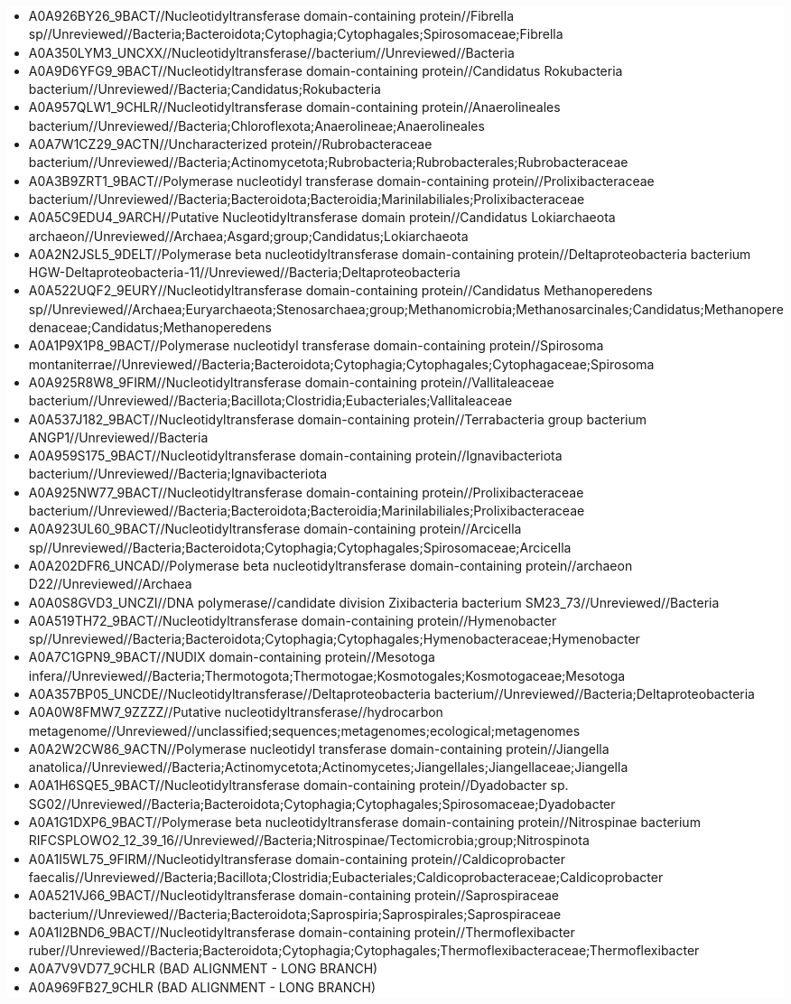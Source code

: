 - A0A926BY26_9BACT//Nucleotidyltransferase domain-containing protein//Fibrella sp//Unreviewed//Bacteria;Bacteroidota;Cytophagia;Cytophagales;Spirosomaceae;Fibrella
- A0A350LYM3_UNCXX//Nucleotidyltransferase//bacterium//Unreviewed//Bacteria
- A0A9D6YFG9_9BACT//Nucleotidyltransferase domain-containing protein//Candidatus Rokubacteria bacterium//Unreviewed//Bacteria;Candidatus;Rokubacteria
- A0A957QLW1_9CHLR//Nucleotidyltransferase domain-containing protein//Anaerolineales bacterium//Unreviewed//Bacteria;Chloroflexota;Anaerolineae;Anaerolineales
- A0A7W1CZ29_9ACTN//Uncharacterized protein//Rubrobacteraceae bacterium//Unreviewed//Bacteria;Actinomycetota;Rubrobacteria;Rubrobacterales;Rubrobacteraceae
- A0A3B9ZRT1_9BACT//Polymerase nucleotidyl transferase domain-containing protein//Prolixibacteraceae bacterium//Unreviewed//Bacteria;Bacteroidota;Bacteroidia;Marinilabiliales;Prolixibacteraceae
- A0A5C9EDU4_9ARCH//Putative Nucleotidyltransferase domain protein//Candidatus Lokiarchaeota archaeon//Unreviewed//Archaea;Asgard;group;Candidatus;Lokiarchaeota
- A0A2N2JSL5_9DELT//Polymerase beta nucleotidyltransferase domain-containing protein//Deltaproteobacteria bacterium HGW-Deltaproteobacteria-11//Unreviewed//Bacteria;Deltaproteobacteria
- A0A522UQF2_9EURY//Nucleotidyltransferase domain-containing protein//Candidatus Methanoperedens sp//Unreviewed//Archaea;Euryarchaeota;Stenosarchaea;group;Methanomicrobia;Methanosarcinales;Candidatus;Methanoperedenaceae;Candidatus;Methanoperedens
- A0A1P9X1P8_9BACT//Polymerase nucleotidyl transferase domain-containing protein//Spirosoma montaniterrae//Unreviewed//Bacteria;Bacteroidota;Cytophagia;Cytophagales;Cytophagaceae;Spirosoma
- A0A925R8W8_9FIRM//Nucleotidyltransferase domain-containing protein//Vallitaleaceae bacterium//Unreviewed//Bacteria;Bacillota;Clostridia;Eubacteriales;Vallitaleaceae
- A0A537J182_9BACT//Nucleotidyltransferase domain-containing protein//Terrabacteria group bacterium ANGP1//Unreviewed//Bacteria
- A0A959S175_9BACT//Nucleotidyltransferase domain-containing protein//Ignavibacteriota bacterium//Unreviewed//Bacteria;Ignavibacteriota
- A0A925NW77_9BACT//Nucleotidyltransferase domain-containing protein//Prolixibacteraceae bacterium//Unreviewed//Bacteria;Bacteroidota;Bacteroidia;Marinilabiliales;Prolixibacteraceae
- A0A923UL60_9BACT//Nucleotidyltransferase domain-containing protein//Arcicella sp//Unreviewed//Bacteria;Bacteroidota;Cytophagia;Cytophagales;Spirosomaceae;Arcicella
- A0A202DFR6_UNCAD//Polymerase beta nucleotidyltransferase domain-containing protein//archaeon D22//Unreviewed//Archaea
- A0A0S8GVD3_UNCZI//DNA polymerase//candidate division Zixibacteria bacterium SM23_73//Unreviewed//Bacteria
- A0A519TH72_9BACT//Nucleotidyltransferase domain-containing protein//Hymenobacter sp//Unreviewed//Bacteria;Bacteroidota;Cytophagia;Cytophagales;Hymenobacteraceae;Hymenobacter
- A0A7C1GPN9_9BACT//NUDIX domain-containing protein//Mesotoga infera//Unreviewed//Bacteria;Thermotogota;Thermotogae;Kosmotogales;Kosmotogaceae;Mesotoga
- A0A357BP05_UNCDE//Nucleotidyltransferase//Deltaproteobacteria bacterium//Unreviewed//Bacteria;Deltaproteobacteria
- A0A0W8FMW7_9ZZZZ//Putative nucleotidyltransferase//hydrocarbon metagenome//Unreviewed//unclassified;sequences;metagenomes;ecological;metagenomes
- A0A2W2CW86_9ACTN//Polymerase nucleotidyl transferase domain-containing protein//Jiangella anatolica//Unreviewed//Bacteria;Actinomycetota;Actinomycetes;Jiangellales;Jiangellaceae;Jiangella
- A0A1H6SQE5_9BACT//Nucleotidyltransferase domain-containing protein//Dyadobacter sp. SG02//Unreviewed//Bacteria;Bacteroidota;Cytophagia;Cytophagales;Spirosomaceae;Dyadobacter
- A0A1G1DXP6_9BACT//Polymerase beta nucleotidyltransferase domain-containing protein//Nitrospinae bacterium RIFCSPLOWO2_12_39_16//Unreviewed//Bacteria;Nitrospinae/Tectomicrobia;group;Nitrospinota
- A0A1I5WL75_9FIRM//Nucleotidyltransferase domain-containing protein//Caldicoprobacter faecalis//Unreviewed//Bacteria;Bacillota;Clostridia;Eubacteriales;Caldicoprobacteraceae;Caldicoprobacter
- A0A521VJ66_9BACT//Nucleotidyltransferase domain-containing protein//Saprospiraceae bacterium//Unreviewed//Bacteria;Bacteroidota;Saprospiria;Saprospirales;Saprospiraceae
- A0A1I2BND6_9BACT//Nucleotidyltransferase domain-containing protein//Thermoflexibacter ruber//Unreviewed//Bacteria;Bacteroidota;Cytophagia;Cytophagales;Thermoflexibacteraceae;Thermoflexibacter
- A0A7V9VD77_9CHLR (BAD ALIGNMENT - LONG BRANCH)
- A0A969FB27_9CHLR (BAD ALIGNMENT - LONG BRANCH)
